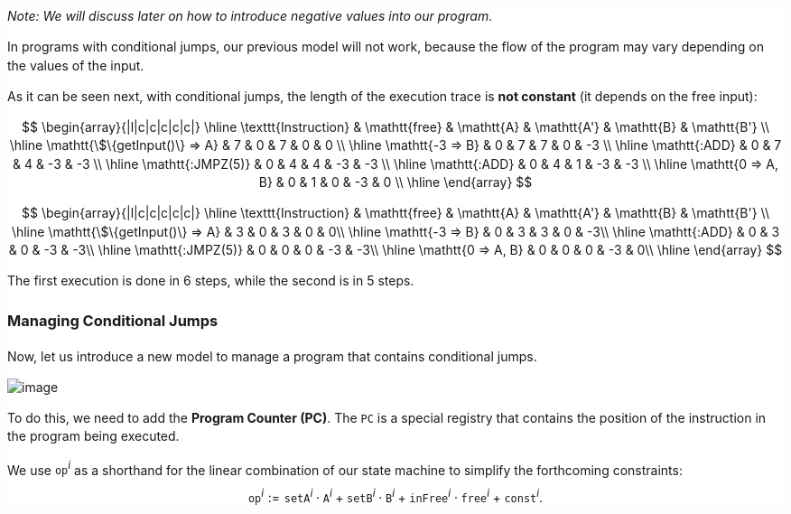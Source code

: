 *Note: We will discuss later on how to introduce negative values into our program.*

In programs with conditional jumps, our previous model will not work, because the flow of the program may vary depending on the values of the input.

As it can be seen next, with conditional jumps, the length of the execution trace is **not constant** (it depends on the free input):


$$
\begin{array}{|l|c|c|c|c|c|}
\hline
\texttt{Instruction} & \mathtt{free} & \mathtt{A} & \mathtt{A'} & \mathtt{B} & \mathtt{B'} \\ \hline
\mathtt{\$\{getInput()\} => A} & 7 & 0 & 7 & 0 & 0 \\ \hline
\mathtt{-3 => B} & 0 & 7 & 7 & 0 & -3 \\ \hline
\mathtt{:ADD} & 0 & 7 & 4 & -3 & -3 \\ \hline
\mathtt{:JMPZ(5)} & 0 & 4 & 4 & -3 & -3 \\ \hline
\mathtt{:ADD} & 0 & 4 & 1 & -3 & -3 \\ \hline
\mathtt{0 => A, B} & 0 & 1 & 0 & -3 & 0 \\ \hline
\end{array}
$$



$$
\begin{array}{|l|c|c|c|c|c|}
\hline
\texttt{Instruction} & \mathtt{free} & \mathtt{A} & \mathtt{A'} & \mathtt{B} & \mathtt{B'} \\ \hline
\mathtt{\$\{getInput()\} => A} & 3 & 0 & 3 & 0 & 0\\ \hline
\mathtt{-3 => B} & 0 & 3 & 3 & 0 & -3\\ \hline
\mathtt{:ADD} & 0 & 3 & 0 & -3 & -3\\ \hline
\mathtt{:JMPZ(5)} & 0 & 0 & 0 & -3 & -3\\ \hline
\mathtt{0 => A, B} &  0 & 0 & 0 & -3 & 0\\ \hline
\end{array}
$$


The first execution is done in 6 steps, while the second is in 5 steps.





### Managing Conditional Jumps

Now, let us introduce a new model to manage a program that contains conditional jumps.

![image](figures/simple-state-machine-overview-PC.pdf.png)

To do this, we need to add the **Program Counter (PC)**. The $\mathtt{PC}$ is a special registry that contains the position of the instruction in the program being executed.

We use $\texttt{op}^i$ as a shorthand for the linear combination of our state machine to simplify the forthcoming constraints:
$$
\mathtt{op}^i := \mathtt{setA}^i \cdot \mathtt{A}^i + \mathtt{setB}^i \cdot \mathtt{B}^i + \mathtt{inFree}^i \cdot \mathtt{free}^i + \mathtt{const}^i.
$$
